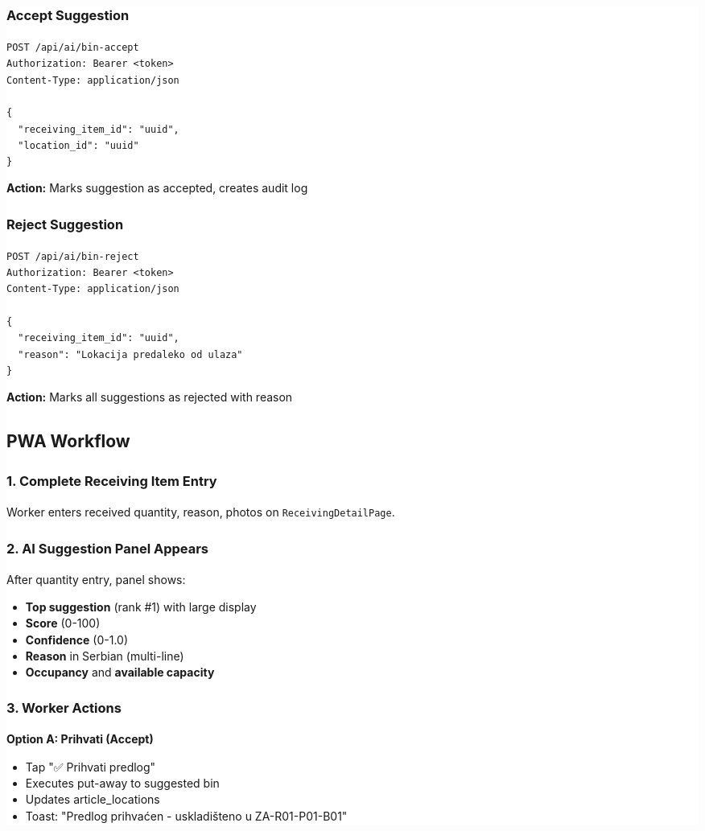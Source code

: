 ### Accept Suggestion

```http
POST /api/ai/bin-accept
Authorization: Bearer <token>
Content-Type: application/json

{
  "receiving_item_id": "uuid",
  "location_id": "uuid"
}
```

**Action:** Marks suggestion as accepted, creates audit log

### Reject Suggestion

```http
POST /api/ai/bin-reject
Authorization: Bearer <token>
Content-Type: application/json

{
  "receiving_item_id": "uuid",
  "reason": "Lokacija predaleko od ulaza"
}
```

**Action:** Marks all suggestions as rejected with reason

## PWA Workflow

### 1. Complete Receiving Item Entry

Worker enters received quantity, reason, photos on `ReceivingDetailPage`.

### 2. AI Suggestion Panel Appears

After quantity entry, panel shows:
- **Top suggestion** (rank #1) with large display
- **Score** (0-100)
- **Confidence** (0-1.0)
- **Reason** in Serbian (multi-line)
- **Occupancy** and **available capacity**

### 3. Worker Actions

**Option A: Prihvati (Accept)**
- Tap "✅ Prihvati predlog"
- Executes put-away to suggested bin
- Updates article_locations
- Toast: "Predlog prihvaćen - uskladišteno u ZA-R01-P01-B01"

